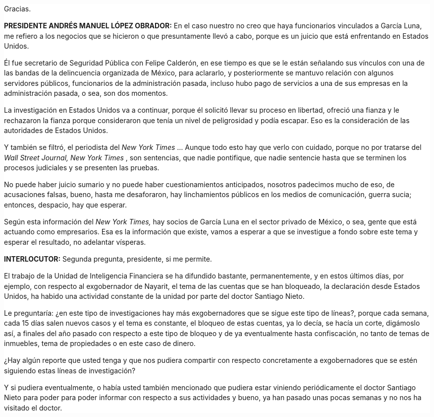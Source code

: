 Gracias.

**PRESIDENTE ANDRÉS MANUEL LÓPEZ OBRADOR:** En el caso nuestro no creo que
haya funcionarios vinculados a García Luna, me refiero a los negocios que se
hicieron o que presuntamente llevó a cabo, porque es un juicio que está
enfrentando en Estados Unidos.

Él fue secretario de Seguridad Pública con Felipe Calderón, en ese tiempo es
que se le están señalando sus vínculos con una de las bandas de la
delincuencia organizada de México, para aclararlo, y posteriormente se mantuvo
relación con algunos servidores públicos, funcionarios de la administración
pasada, incluso hubo pago de servicios a una de sus empresas en la
administración pasada, o sea, son dos momentos.

La investigación en Estados Unidos va a continuar, porque él solicitó llevar
su proceso en libertad, ofreció una fianza y le rechazaron la fianza porque
consideraron que tenía un nivel de peligrosidad y podía escapar. Eso es la
consideración de las autoridades de Estados Unidos.

Y también se filtró, el periodista del _New York Times_ … Aunque todo esto hay
que verlo con cuidado, porque no por tratarse del _Wall Street Journal, New
York Times_ , son sentencias, que nadie pontifique, que nadie sentencie hasta
que se terminen los procesos judiciales y se presenten las pruebas.

No puede haber juicio sumario y no puede haber cuestionamientos anticipados,
nosotros padecimos mucho de eso, de acusaciones falsas, bueno, hasta me
desaforaron, hay linchamientos públicos en los medios de comunicación, guerra
sucia; entonces, despacio, hay que esperar.

Según esta información del _New York Times,_ hay socios de García Luna en el
sector privado de México, o sea, gente que está actuando como empresarios. Esa
es la información que existe, vamos a esperar a que se investigue a fondo
sobre este tema y esperar el resultado, no adelantar vísperas.

**INTERLOCUTOR:** Segunda pregunta, presidente, si me permite.

El trabajo de la Unidad de Inteligencia Financiera se ha difundido bastante,
permanentemente, y en estos últimos días, por ejemplo, con respecto al
exgobernador de Nayarit, el tema de las cuentas que se han bloqueado, la
declaración desde Estados Unidos, ha habido una actividad constante de la
unidad por parte del doctor Santiago Nieto.

Le preguntaría: ¿en este tipo de investigaciones hay más exgobernadores que se
sigue este tipo de líneas?, porque cada semana, cada 15 días salen nuevos
casos y el tema es constante, el bloqueo de estas cuentas, ya lo decía, se
hacía un corte, digámoslo así, a finales del año pasado con respecto a este
tipo de bloqueo y de ya eventualmente hasta confiscación, no tanto de temas de
inmuebles, tema de propiedades o en este caso de dinero.

¿Hay algún reporte que usted tenga y que nos pudiera compartir con respecto
concretamente a exgobernadores que se estén siguiendo estas líneas de
investigación?

Y si pudiera eventualmente, o había usted también mencionado que pudiera estar
viniendo periódicamente el doctor Santiago Nieto para poder para poder
informar con respecto a sus actividades y bueno, ya han pasado unas pocas
semanas y no nos ha visitado el doctor.
